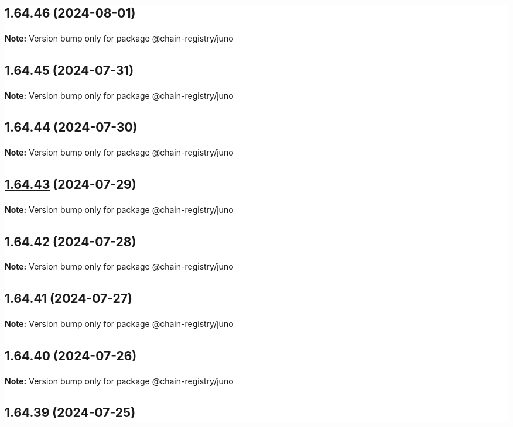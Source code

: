 


## 1.64.46 (2024-08-01)

**Note:** Version bump only for package @chain-registry/juno





## 1.64.45 (2024-07-31)

**Note:** Version bump only for package @chain-registry/juno





## 1.64.44 (2024-07-30)

**Note:** Version bump only for package @chain-registry/juno





## [1.64.43](https://github.com/cosmology-tech/chain-registry/compare/@chain-registry/juno@1.64.42...@chain-registry/juno@1.64.43) (2024-07-29)

**Note:** Version bump only for package @chain-registry/juno





## 1.64.42 (2024-07-28)

**Note:** Version bump only for package @chain-registry/juno





## 1.64.41 (2024-07-27)

**Note:** Version bump only for package @chain-registry/juno





## 1.64.40 (2024-07-26)

**Note:** Version bump only for package @chain-registry/juno





## 1.64.39 (2024-07-25)
